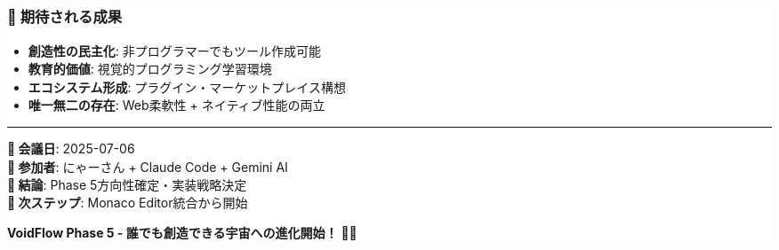 ### 🌟 **期待される成果**

- **創造性の民主化**: 非プログラマーでもツール作成可能
- **教育的価値**: 視覚的プログラミング学習環境
- **エコシステム形成**: プラグイン・マーケットプレイス構想
- **唯一無二の存在**: Web柔軟性 + ネイティブ性能の両立

---

**📅 会議日**: 2025-07-06  
**🤖 参加者**: にゃーさん + Claude Code + Gemini AI  
**🎯 結論**: Phase 5方向性確定・実装戦略決定  
**🚀 次ステップ**: Monaco Editor統合から開始  

**VoidFlow Phase 5 - 誰でも創造できる宇宙への進化開始！** 🌌✨